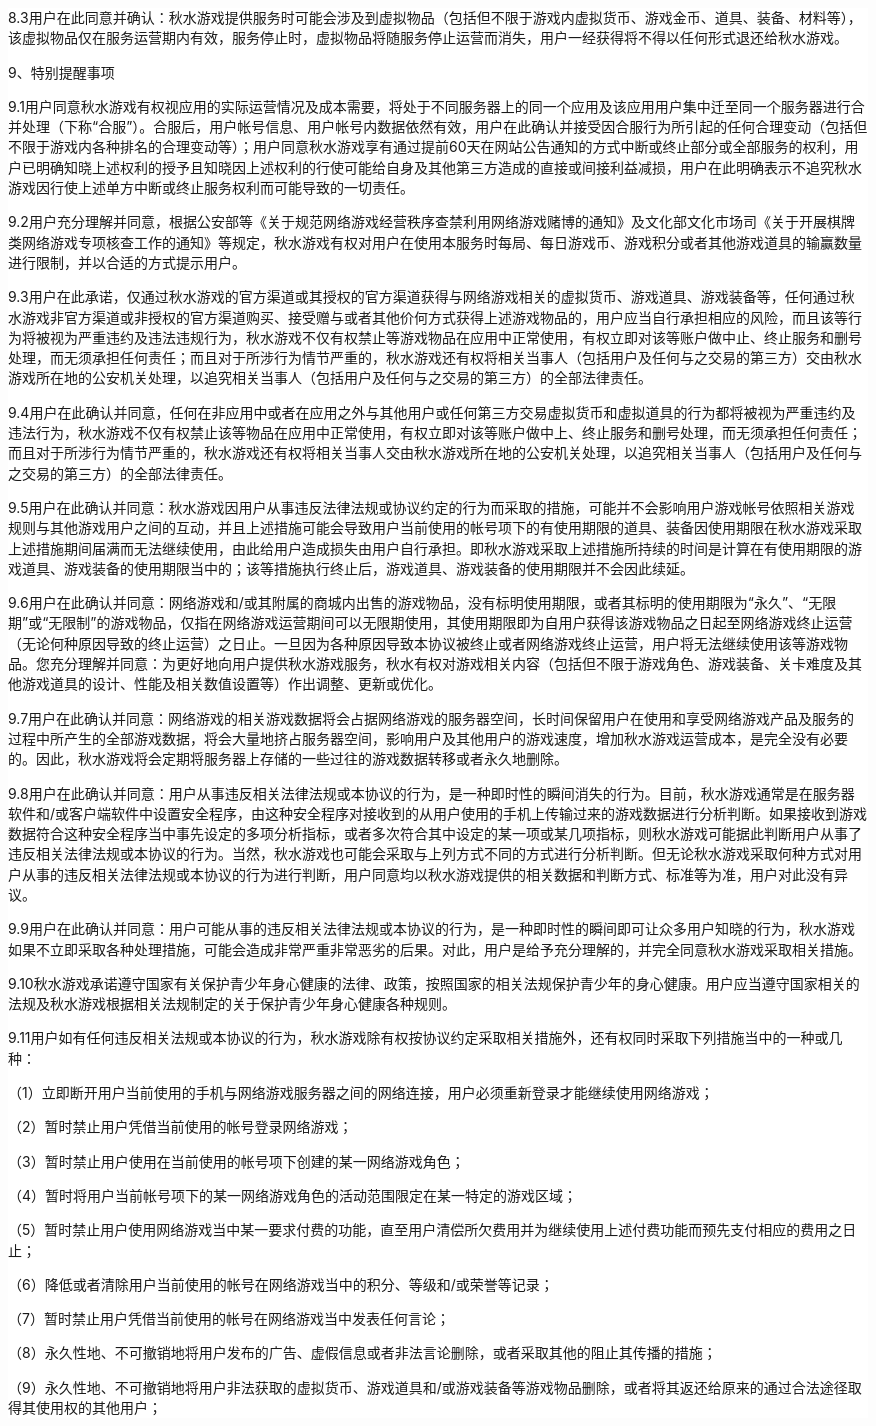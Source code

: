 8.3用户在此同意并确认：秋水游戏提供服务时可能会涉及到虚拟物品（包括但不限于游戏内虚拟货币、游戏金币、道具、装备、材料等），该虚拟物品仅在服务运营期内有效，服务停止时，虚拟物品将随服务停止运营而消失，用户一经获得将不得以任何形式退还给秋水游戏。

9、特别提醒事项

9.1用户同意秋水游戏有权视应用的实际运营情况及成本需要，将处于不同服务器上的同一个应用及该应用用户集中迁至同一个服务器进行合并处理（下称“合服”）。合服后，用户帐号信息、用户帐号内数据依然有效，用户在此确认并接受因合服行为所引起的任何合理变动（包括但不限于游戏内各种排名的合理变动等）；用户同意秋水游戏享有通过提前60天在网站公告通知的方式中断或终止部分或全部服务的权利，用户已明确知晓上述权利的授予且知晓因上述权利的行使可能给自身及其他第三方造成的直接或间接利益减损，用户在此明确表示不追究秋水游戏因行使上述单方中断或终止服务权利而可能导致的一切责任。

9.2用户充分理解并同意，根据公安部等《关于规范网络游戏经营秩序查禁利用网络游戏赌博的通知》及文化部文化市场司《关于开展棋牌类网络游戏专项核查工作的通知》等规定，秋水游戏有权对用户在使用本服务时每局、每日游戏币、游戏积分或者其他游戏道具的输赢数量进行限制，并以合适的方式提示用户。

9.3用户在此承诺，仅通过秋水游戏的官方渠道或其授权的官方渠道获得与网络游戏相关的虚拟货币、游戏道具、游戏装备等，任何通过秋水游戏非官方渠道或非授权的官方渠道购买、接受赠与或者其他价何方式获得上述游戏物品的，用户应当自行承担相应的风险，而且该等行为将被视为严重违约及违法违规行为，秋水游戏不仅有权禁止等游戏物品在应用中正常使用，有权立即对该等账户做中止、终止服务和删号处理，而无须承担任何责任；而且对于所涉行为情节严重的，秋水游戏还有权将相关当事人（包括用户及任何与之交易的第三方）交由秋水游戏所在地的公安机关处理，以追究相关当事人（包括用户及任何与之交易的第三方）的全部法律责任。

9.4用户在此确认并同意，任何在非应用中或者在应用之外与其他用户或任何第三方交易虚拟货币和虚拟道具的行为都将被视为严重违约及违法行为，秋水游戏不仅有权禁止该等物品在应用中正常使用，有权立即对该等账户做中上、终止服务和删号处理，而无须承担任何责任；而且对于所涉行为情节严重的，秋水游戏还有权将相关当事人交由秋水游戏所在地的公安机关处理，以追究相关当事人（包括用户及任何与之交易的第三方）的全部法律责任。

9.5用户在此确认并同意：秋水游戏因用户从事违反法律法规或协议约定的行为而采取的措施，可能并不会影响用户游戏帐号依照相关游戏规则与其他游戏用户之间的互动，并且上述措施可能会导致用户当前使用的帐号项下的有使用期限的道具、装备因使用期限在秋水游戏采取上述措施期间届满而无法继续使用，由此给用户造成损失由用户自行承担。即秋水游戏采取上述措施所持续的时间是计算在有使用期限的游戏道具、游戏装备的使用期限当中的；该等措施执行终止后，游戏道具、游戏装备的使用期限并不会因此续延。

9.6用户在此确认并同意：网络游戏和/或其附属的商城内出售的游戏物品，没有标明使用期限，或者其标明的使用期限为“永久”、“无限期”或“无限制”的游戏物品，仅指在网络游戏运营期间可以无限期使用，其使用期限即为自用户获得该游戏物品之日起至网络游戏终止运营（无论何种原因导致的终止运营）之日止。一旦因为各种原因导致本协议被终止或者网络游戏终止运营，用户将无法继续使用该等游戏物品。您充分理解并同意：为更好地向用户提供秋水游戏服务，秋水有权对游戏相关内容（包括但不限于游戏角色、游戏装备、关卡难度及其他游戏道具的设计、性能及相关数值设置等）作出调整、更新或优化。

9.7用户在此确认并同意：网络游戏的相关游戏数据将会占据网络游戏的服务器空间，长时间保留用户在使用和享受网络游戏产品及服务的过程中所产生的全部游戏数据，将会大量地挤占服务器空间，影响用户及其他用户的游戏速度，增加秋水游戏运营成本，是完全没有必要的。因此，秋水游戏将会定期将服务器上存储的一些过往的游戏数据转移或者永久地删除。

9.8用户在此确认并同意：用户从事违反相关法律法规或本协议的行为，是一种即时性的瞬间消失的行为。目前，秋水游戏通常是在服务器软件和/或客户端软件中设置安全程序，由这种安全程序对接收到的从用户使用的手机上传输过来的游戏数据进行分析判断。如果接收到游戏数据符合这种安全程序当中事先设定的多项分析指标，或者多次符合其中设定的某一项或某几项指标，则秋水游戏可能据此判断用户从事了违反相关法律法规或本协议的行为。当然，秋水游戏也可能会采取与上列方式不同的方式进行分析判断。但无论秋水游戏采取何种方式对用户从事的违反相关法律法规或本协议的行为进行判断，用户同意均以秋水游戏提供的相关数据和判断方式、标准等为准，用户对此没有异议。

9.9用户在此确认并同意：用户可能从事的违反相关法律法规或本协议的行为，是一种即时性的瞬间即可让众多用户知晓的行为，秋水游戏如果不立即采取各种处理措施，可能会造成非常严重非常恶劣的后果。对此，用户是给予充分理解的，并完全同意秋水游戏采取相关措施。

9.10秋水游戏承诺遵守国家有关保护青少年身心健康的法律、政策，按照国家的相关法规保护青少年的身心健康。用户应当遵守国家相关的法规及秋水游戏根据相关法规制定的关于保护青少年身心健康各种规则。

9.11用户如有任何违反相关法规或本协议的行为，秋水游戏除有权按协议约定采取相关措施外，还有权同时采取下列措施当中的一种或几种：

（1）立即断开用户当前使用的手机与网络游戏服务器之间的网络连接，用户必须重新登录才能继续使用网络游戏；

（2）暂时禁止用户凭借当前使用的帐号登录网络游戏；

（3）暂时禁止用户使用在当前使用的帐号项下创建的某一网络游戏角色；

（4）暂时将用户当前帐号项下的某一网络游戏角色的活动范围限定在某一特定的游戏区域；

（5）暂时禁止用户使用网络游戏当中某一要求付费的功能，直至用户清偿所欠费用并为继续使用上述付费功能而预先支付相应的费用之日止；

（6）降低或者清除用户当前使用的帐号在网络游戏当中的积分、等级和/或荣誉等记录；

（7）暂时禁止用户凭借当前使用的帐号在网络游戏当中发表任何言论；

（8）永久性地、不可撤销地将用户发布的广告、虚假信息或者非法言论删除，或者采取其他的阻止其传播的措施；

（9）永久性地、不可撤销地将用户非法获取的虚拟货币、游戏道具和/或游戏装备等游戏物品删除，或者将其返还给原来的通过合法途径取得其使用权的其他用户；
